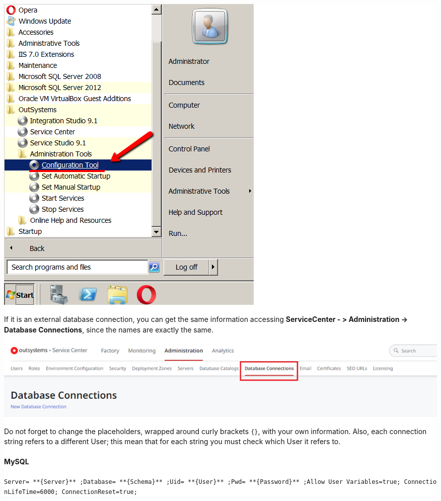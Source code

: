 ![Appendix - Configuration Tool.png](images/Appendix_-_Configuration_Tool.png)

If it is an external database connection, you can get the same information accessing **ServiceCenter - > Administration -> Database Connections**, since the names are exactly the same.

![Appendix - Database Connections.png](images/Appendix_-_Database_Connections.png)

Do not forget to change the placeholders, wrapped around curly brackets `{}`, with your own information. Also, each connection string refers to a different User; this mean that for each string you must check which User it refers to.

#### MySQL
    
    Server= **{Server}** ;Database= **{Schema}** ;Uid= **{User}** ;Pwd= **{Password}** ;Allow User Variables=true; ConnectionLifeTime=6000; ConnectionReset=true;
